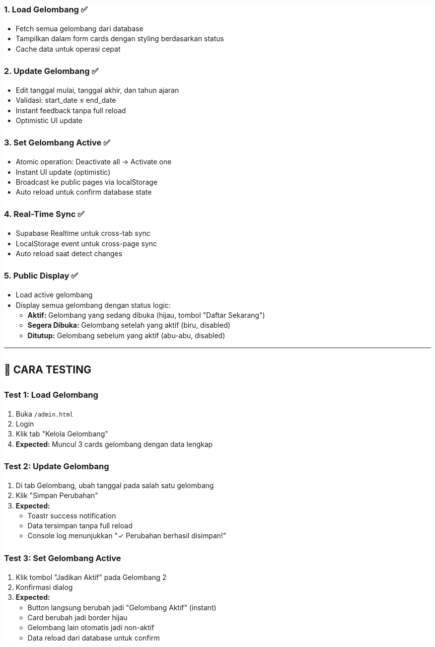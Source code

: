 ### **1. Load Gelombang** ✅
- Fetch semua gelombang dari database
- Tampilkan dalam form cards dengan styling berdasarkan status
- Cache data untuk operasi cepat

### **2. Update Gelombang** ✅
- Edit tanggal mulai, tanggal akhir, dan tahun ajaran
- Validasi: start_date ≤ end_date
- Instant feedback tanpa full reload
- Optimistic UI update

### **3. Set Gelombang Active** ✅
- Atomic operation: Deactivate all → Activate one
- Instant UI update (optimistic)
- Broadcast ke public pages via localStorage
- Auto reload untuk confirm database state

### **4. Real-Time Sync** ✅
- Supabase Realtime untuk cross-tab sync
- LocalStorage event untuk cross-page sync
- Auto reload saat detect changes

### **5. Public Display** ✅
- Load active gelombang
- Display semua gelombang dengan status logic:
  - **Aktif:** Gelombang yang sedang dibuka (hijau, tombol "Daftar Sekarang")
  - **Segera Dibuka:** Gelombang setelah yang aktif (biru, disabled)
  - **Ditutup:** Gelombang sebelum yang aktif (abu-abu, disabled)

---

## 🧪 **CARA TESTING**

### **Test 1: Load Gelombang**
1. Buka `/admin.html`
2. Login
3. Klik tab "Kelola Gelombang"
4. **Expected:** Muncul 3 cards gelombang dengan data lengkap

### **Test 2: Update Gelombang**
1. Di tab Gelombang, ubah tanggal pada salah satu gelombang
2. Klik "Simpan Perubahan"
3. **Expected:** 
   - Toastr success notification
   - Data tersimpan tanpa full reload
   - Console log menunjukkan "✓ Perubahan berhasil disimpan!"

### **Test 3: Set Gelombang Active**
1. Klik tombol "Jadikan Aktif" pada Gelombang 2
2. Konfirmasi dialog
3. **Expected:**
   - Button langsung berubah jadi "Gelombang Aktif" (instant)
   - Card berubah jadi border hijau
   - Gelombang lain otomatis jadi non-aktif
   - Data reload dari database untuk confirm
